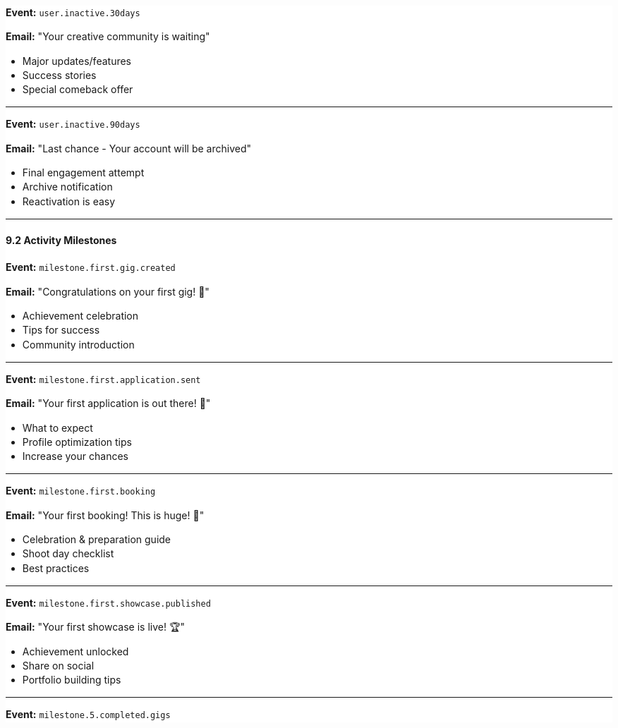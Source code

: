 **Event:** `user.inactive.30days`

**Email:** "Your creative community is waiting"
- Major updates/features
- Success stories
- Special comeback offer

---

**Event:** `user.inactive.90days`

**Email:** "Last chance - Your account will be archived"
- Final engagement attempt
- Archive notification
- Reactivation is easy

---

#### 9.2 Activity Milestones

**Event:** `milestone.first.gig.created`

**Email:** "Congratulations on your first gig! 🎉"
- Achievement celebration
- Tips for success
- Community introduction

---

**Event:** `milestone.first.application.sent`

**Email:** "Your first application is out there! 🌟"
- What to expect
- Profile optimization tips
- Increase your chances

---

**Event:** `milestone.first.booking`

**Email:** "Your first booking! This is huge! 🎊"
- Celebration & preparation guide
- Shoot day checklist
- Best practices

---

**Event:** `milestone.first.showcase.published`

**Email:** "Your first showcase is live! 🏆"
- Achievement unlocked
- Share on social
- Portfolio building tips

---

**Event:** `milestone.5.completed.gigs`
